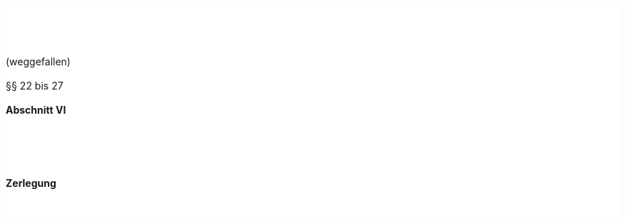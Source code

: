 </td>

</tr>

<tr>

<td style align="left" valign="top" charoff="50">

 

</td>

<td style align="left" valign="top" charoff="50">

 

</td>

<td style align="left" valign="top" charoff="50">

(weggefallen)

</td>

<td style align="left" valign="top" charoff="50">

§§ 22 bis 27

</td>

</tr>

<tr>

<td style colspan="3" align="left" valign="top" charoff="50">

<span style=";font-weight:bold">Abschnitt VI</span>

</td>

<td style align="left" valign="top" charoff="50">

 

</td>

</tr>

<tr>

<td style align="left" valign="top" charoff="50">

 

</td>

<td style colspan="2" align="left" valign="top" charoff="50">

<span style=";font-weight:bold">Zerlegung</span>

</td>

<td style align="left" valign="top" charoff="50">

 

</td>

</tr>
